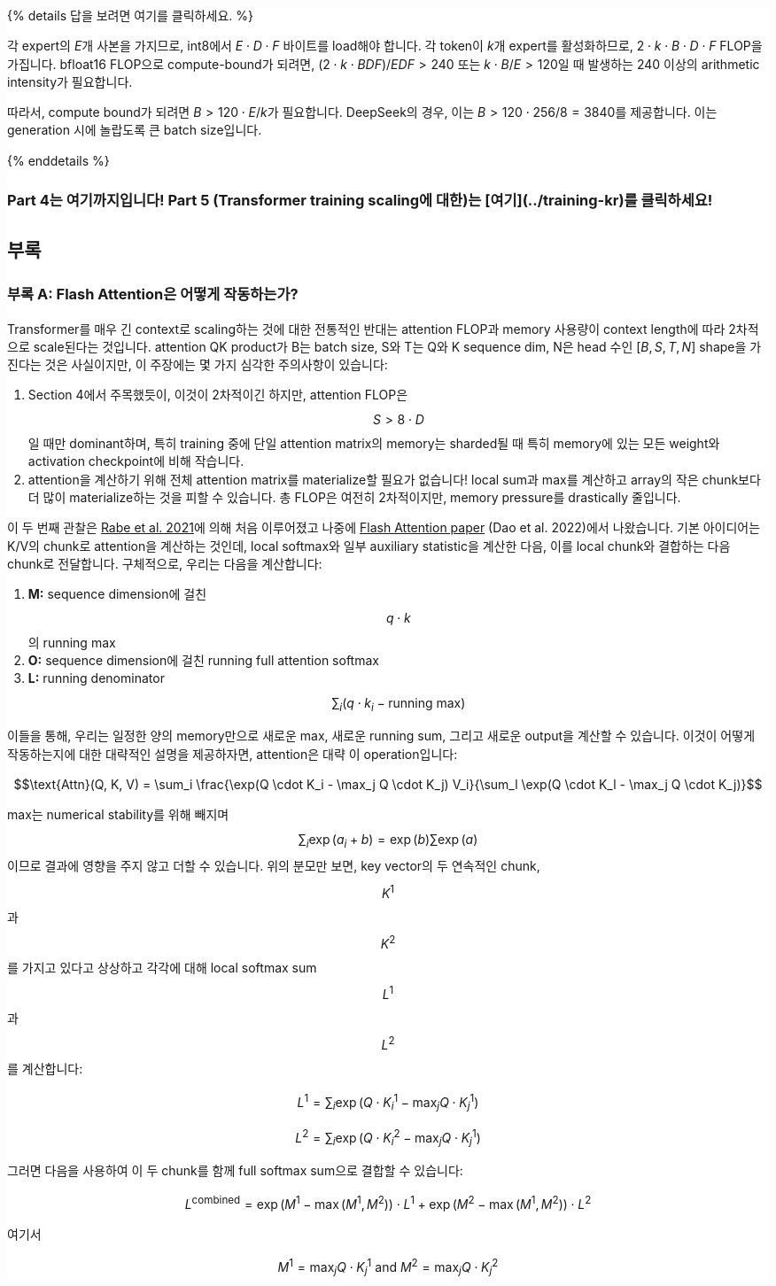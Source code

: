 {% details 답을 보려면 여기를 클릭하세요. %}

각 expert의 $E$개 사본을 가지므로, int8에서 $E \cdot D \cdot F$ 바이트를 load해야 합니다. 각 token이 $k$개 expert를 활성화하므로, $2\cdot k \cdot B \cdot D \cdot F$ FLOP을 가집니다. bfloat16 FLOP으로 compute-bound가 되려면, $(2\cdot k \cdot BDF) / EDF > 240$ 또는 $k \cdot B / E > 120$일 때 발생하는 240 이상의 arithmetic intensity가 필요합니다.

따라서, compute bound가 되려면 $B > 120 \cdot E / k$가 필요합니다. DeepSeek의 경우, 이는 $B > 120 \cdot 256 / 8 = 3840$를 제공합니다. 이는 generation 시에 놀랍도록 큰 batch size입니다.

{% enddetails %}

<h3 markdown=1 class="next-section">Part 4는 여기까지입니다! Part 5 (Transformer training scaling에 대한)는 [여기](../training-kr)를 클릭하세요!</h3>

## 부록

### 부록 A: Flash Attention은 어떻게 작동하는가?

Transformer를 매우 긴 context로 scaling하는 것에 대한 전통적인 반대는 attention FLOP과 memory 사용량이 context length에 따라 2차적으로 scale된다는 것입니다. attention QK product가 B는 batch size, S와 T는 Q와 K sequence dim, N은 head 수인 $[B, S, T, N]$ shape을 가진다는 것은 사실이지만, 이 주장에는 몇 가지 심각한 주의사항이 있습니다:

1. Section 4에서 주목했듯이, 이것이 2차적이긴 하지만, attention FLOP은 $$S > 8 \cdot D$$일 때만 dominant하며, 특히 training 중에 단일 attention matrix의 memory는 sharded될 때 특히 memory에 있는 모든 weight와 activation checkpoint에 비해 작습니다.
2. attention을 계산하기 위해 전체 attention matrix를 materialize할 필요가 없습니다! local sum과 max를 계산하고 array의 작은 chunk보다 더 많이 materialize하는 것을 피할 수 있습니다. 총 FLOP은 여전히 2차적이지만, memory pressure를 drastically 줄입니다.

이 두 번째 관찰은 [Rabe et al. 2021](https://arxiv.org/abs/2112.05682)에 의해 처음 이루어졌고 나중에 [Flash Attention paper](https://arxiv.org/abs/2205.14135) (Dao et al. 2022)에서 나왔습니다. 기본 아이디어는 K/V의 chunk로 attention을 계산하는 것인데, local softmax와 일부 auxiliary statistic을 계산한 다음, 이를 local chunk와 결합하는 다음 chunk로 전달합니다. 구체적으로, 우리는 다음을 계산합니다:

1. **M:** sequence dimension에 걸친 $$q \cdot k$$의 running max
2. **O:** sequence dimension에 걸친 running full attention softmax
3. **L:** running denominator $$\sum_i (q \cdot k_i - \text{running max})$$

이들을 통해, 우리는 일정한 양의 memory만으로 새로운 max, 새로운 running sum, 그리고 새로운 output을 계산할 수 있습니다. 이것이 어떻게 작동하는지에 대한 대략적인 설명을 제공하자면, attention은 대략 이 operation입니다:

$$\text{Attn}(Q, K, V) = \sum_i \frac{\exp(Q \cdot K_i - \max_j Q \cdot K_j) V_i}{\sum_l \exp(Q \cdot K_l - \max_j Q \cdot K_j)}$$

max는 numerical stability를 위해 빼지며 $$\sum_i \exp(a_i + b) = \exp(b) \sum \exp(a)$$이므로 결과에 영향을 주지 않고 더할 수 있습니다. 위의 분모만 보면, key vector의 두 연속적인 chunk, $$K^1$$과 $$K^2$$를 가지고 있다고 상상하고 각각에 대해 local softmax sum $$L^1$$과 $$L^2$$를 계산합니다:

$$L^1 = \sum_i \exp(Q \cdot K_i^1 - \max_j Q \cdot K_j^1)$$

$$L^2 = \sum_i \exp(Q \cdot K_i^2 - \max_j Q \cdot K_j^1)$$

그러면 다음을 사용하여 이 두 chunk를 함께 full softmax sum으로 결합할 수 있습니다:

$$L^\text{combined} = \exp(M^1 - \max(M^1, M^2)) \cdot L^1 + \exp(M^2 - \max(M^1, M^2)) \cdot L^2$$

여기서

$$M^1 = \max_j Q \cdot K_j^1 \text{ and } M^2 = \max_j Q \cdot K_j^2$$
